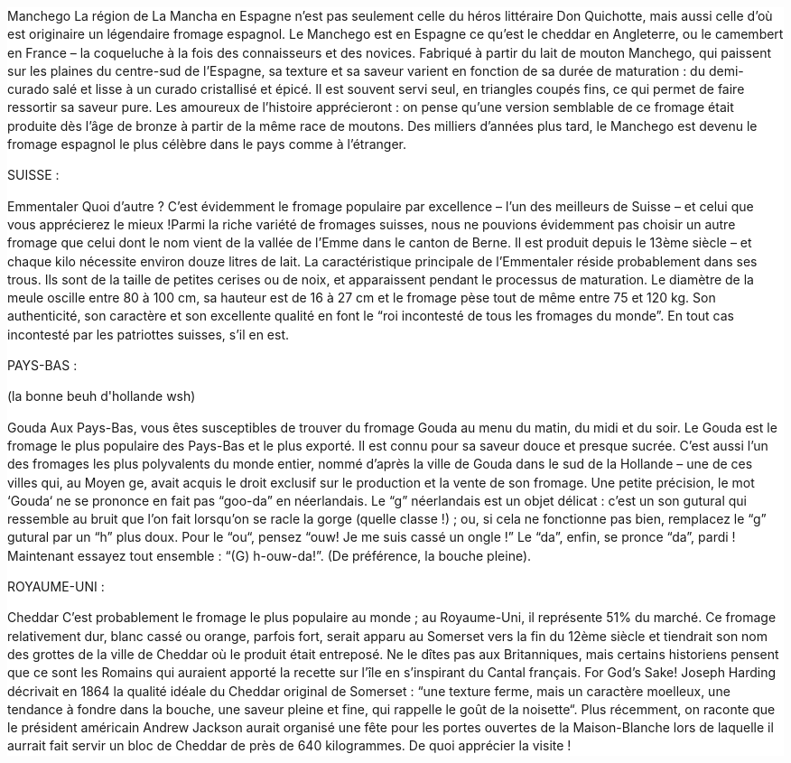Manchego
La région de La Mancha en Espagne n’est pas seulement celle du héros littéraire Don Quichotte, mais aussi celle d’où est originaire un légendaire fromage espagnol. Le Manchego est en Espagne ce qu’est le cheddar en Angleterre, ou le camembert en France – la coqueluche à la fois des connaisseurs et des novices. Fabriqué à partir du lait de mouton Manchego, qui paissent sur les plaines du centre-sud de l’Espagne, sa texture et sa saveur varient en fonction de sa durée de maturation : du demi-curado salé et lisse à un curado cristallisé et épicé. Il est souvent servi seul, en triangles coupés fins, ce qui permet de faire ressortir sa saveur pure. Les amoureux de l’histoire apprécieront : on pense qu’une version semblable de ce fromage était produite dès l’âge de bronze à partir de la même race de moutons. Des milliers d’années plus tard, le Manchego est devenu le fromage espagnol le plus célèbre dans le pays comme à l’étranger.

SUISSE :

Emmentaler
Quoi d’autre ? C’est évidemment le fromage populaire par excellence – l’un des meilleurs de Suisse – et celui que vous apprécierez le mieux !Parmi la riche variété de fromages suisses, nous ne pouvions évidemment pas choisir un autre fromage que celui dont le nom vient de la vallée de l’Emme dans le canton de Berne. Il est produit depuis le 13ème siècle – et chaque kilo nécessite environ douze litres de lait. La caractéristique principale de l’Emmentaler réside probablement dans ses trous. Ils sont de la taille de petites cerises ou de noix, et apparaissent pendant le processus de maturation. Le diamètre de la meule oscille entre 80 à 100 cm, sa hauteur est de 16 à 27 cm et le fromage pèse tout de même entre 75 et 120 kg. Son authenticité, son caractère et son excellente qualité en font le “roi incontesté de tous les fromages du monde”. En tout cas incontesté par les patriottes suisses, s’il en est.


PAYS-BAS : 

(la bonne beuh d'hollande wsh)


Gouda
Aux Pays-Bas, vous êtes susceptibles de trouver du fromage Gouda au menu du matin, du midi et du soir. Le Gouda est le fromage le plus populaire des Pays-Bas et le plus exporté. Il est connu pour sa saveur douce et presque sucrée. C’est aussi l’un des fromages les plus polyvalents du monde entier, nommé d’après la ville de Gouda dans le sud de la Hollande – une de ces villes qui, au Moyen  ge, avait acquis le droit exclusif sur le production et la vente de son fromage. Une petite précision, le mot ‘Gouda‘ ne se prononce en fait pas “goo-da” en néerlandais. Le “g” néerlandais est un objet délicat : c’est un son gutural qui ressemble au bruit que l’on fait lorsqu’on se racle la gorge (quelle classe !) ; ou, si cela ne fonctionne pas bien, remplacez le “g” gutural par un “h” plus doux. Pour le “ou“, pensez “ouw! Je me suis cassé un ongle !” Le “da”, enfin, se pronce “da”, pardi ! Maintenant essayez tout ensemble : “(G) h-ouw-da!”. (De préférence, la bouche pleine).

ROYAUME-UNI :

Cheddar
C’est probablement le fromage le plus populaire au monde ; au Royaume-Uni, il représente 51% du marché. Ce fromage relativement dur, blanc cassé ou orange, parfois fort, serait apparu au Somerset vers la fin du 12ème siècle et tiendrait son nom des grottes de la ville de Cheddar où le produit était entreposé. Ne le dîtes pas aux Britanniques, mais certains historiens pensent que ce sont les Romains qui auraient apporté la recette sur l’île en s’inspirant du Cantal français. For God’s Sake! Joseph Harding décrivait en 1864 la qualité idéale du Cheddar original de Somerset : “une texture ferme, mais un caractère moelleux, une tendance à fondre dans la bouche, une saveur pleine et fine, qui rappelle le goût de la noisette“. Plus récemment, on raconte que le président américain Andrew Jackson aurait organisé une fête pour les portes ouvertes de la Maison-Blanche lors de laquelle il aurrait fait servir un bloc de Cheddar de près de 640 kilogrammes. De quoi apprécier la visite !